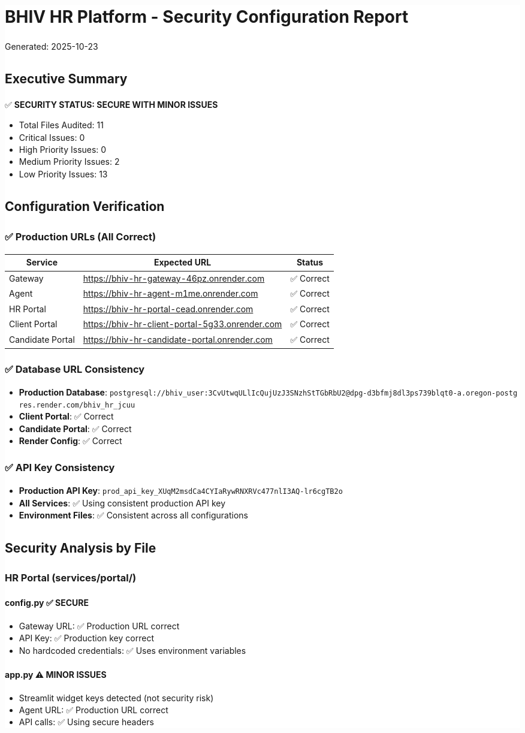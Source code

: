 # BHIV HR Platform - Security Configuration Report
Generated: 2025-10-23

## Executive Summary
✅ **SECURITY STATUS: SECURE WITH MINOR ISSUES**
- Total Files Audited: 11
- Critical Issues: 0
- High Priority Issues: 0  
- Medium Priority Issues: 2
- Low Priority Issues: 13

## Configuration Verification

### ✅ Production URLs (All Correct)
| Service | Expected URL | Status |
|---------|-------------|--------|
| Gateway | https://bhiv-hr-gateway-46pz.onrender.com | ✅ Correct |
| Agent | https://bhiv-hr-agent-m1me.onrender.com | ✅ Correct |
| HR Portal | https://bhiv-hr-portal-cead.onrender.com | ✅ Correct |
| Client Portal | https://bhiv-hr-client-portal-5g33.onrender.com | ✅ Correct |
| Candidate Portal | https://bhiv-hr-candidate-portal.onrender.com | ✅ Correct |

### ✅ Database URL Consistency
- **Production Database**: `postgresql://bhiv_user:3CvUtwqULlIcQujUzJ3SNzhStTGbRbU2@dpg-d3bfmj8dl3ps739blqt0-a.oregon-postgres.render.com/bhiv_hr_jcuu`
- **Client Portal**: ✅ Correct
- **Candidate Portal**: ✅ Correct
- **Render Config**: ✅ Correct

### ✅ API Key Consistency
- **Production API Key**: `prod_api_key_XUqM2msdCa4CYIaRywRNXRVc477nlI3AQ-lr6cgTB2o`
- **All Services**: ✅ Using consistent production API key
- **Environment Files**: ✅ Consistent across all configurations

## Security Analysis by File

### HR Portal (services/portal/)
#### config.py ✅ SECURE
- Gateway URL: ✅ Production URL correct
- API Key: ✅ Production key correct
- No hardcoded credentials: ✅ Uses environment variables

#### app.py ⚠️ MINOR ISSUES
- Streamlit widget keys detected (not security risk)
- Agent URL: ✅ Production URL correct
- API calls: ✅ Using secure headers
